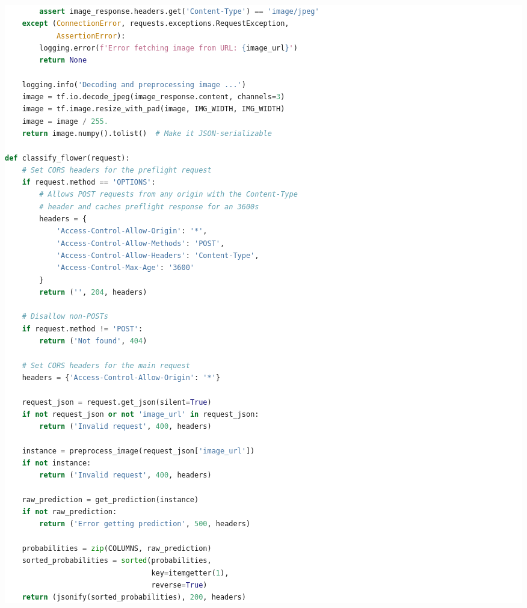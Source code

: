 ```python
        assert image_response.headers.get('Content-Type') == 'image/jpeg'
    except (ConnectionError, requests.exceptions.RequestException,
            AssertionError):
        logging.error(f'Error fetching image from URL: {image_url}')
        return None

    logging.info('Decoding and preprocessing image ...')
    image = tf.io.decode_jpeg(image_response.content, channels=3)
    image = tf.image.resize_with_pad(image, IMG_WIDTH, IMG_WIDTH)
    image = image / 255.
    return image.numpy().tolist()  # Make it JSON-serializable

def classify_flower(request):
    # Set CORS headers for the preflight request
    if request.method == 'OPTIONS':
        # Allows POST requests from any origin with the Content-Type
        # header and caches preflight response for an 3600s
        headers = {
            'Access-Control-Allow-Origin': '*',
            'Access-Control-Allow-Methods': 'POST',
            'Access-Control-Allow-Headers': 'Content-Type',
            'Access-Control-Max-Age': '3600'
        }
        return ('', 204, headers)

    # Disallow non-POSTs
    if request.method != 'POST':
        return ('Not found', 404)

    # Set CORS headers for the main request
    headers = {'Access-Control-Allow-Origin': '*'}

    request_json = request.get_json(silent=True)
    if not request_json or not 'image_url' in request_json:
        return ('Invalid request', 400, headers)

    instance = preprocess_image(request_json['image_url'])
    if not instance:
        return ('Invalid request', 400, headers)

    raw_prediction = get_prediction(instance)
    if not raw_prediction:
        return ('Error getting prediction', 500, headers)

    probabilities = zip(COLUMNS, raw_prediction)
    sorted_probabilities = sorted(probabilities,
                                  key=itemgetter(1),
                                  reverse=True)
    return (jsonify(sorted_probabilities), 200, headers)
```